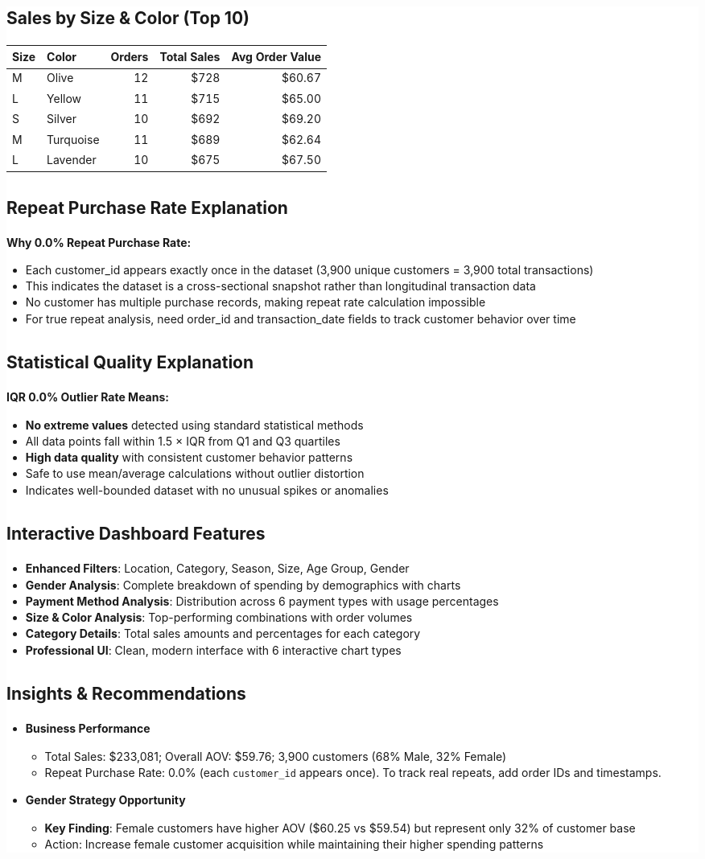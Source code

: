 ## Sales by Size & Color (Top 10)

| Size | Color     | Orders | Total Sales | Avg Order Value |
|:-----|:----------|-------:|------------:|----------------:|
| M    | Olive     | 12     | $728        | $60.67          |
| L    | Yellow    | 11     | $715        | $65.00          |
| S    | Silver    | 10     | $692        | $69.20          |
| M    | Turquoise | 11     | $689        | $62.64          |
| L    | Lavender  | 10     | $675        | $67.50          |

## Repeat Purchase Rate Explanation

**Why 0.0% Repeat Purchase Rate:**
- Each customer_id appears exactly once in the dataset (3,900 unique customers = 3,900 total transactions)
- This indicates the dataset is a cross-sectional snapshot rather than longitudinal transaction data
- No customer has multiple purchase records, making repeat rate calculation impossible
- For true repeat analysis, need order_id and transaction_date fields to track customer behavior over time

## Statistical Quality Explanation

**IQR 0.0% Outlier Rate Means:**
- **No extreme values** detected using standard statistical methods
- All data points fall within 1.5 × IQR from Q1 and Q3 quartiles
- **High data quality** with consistent customer behavior patterns
- Safe to use mean/average calculations without outlier distortion
- Indicates well-bounded dataset with no unusual spikes or anomalies

## Interactive Dashboard Features

- **Enhanced Filters**: Location, Category, Season, Size, Age Group, Gender
- **Gender Analysis**: Complete breakdown of spending by demographics with charts
- **Payment Method Analysis**: Distribution across 6 payment types with usage percentages
- **Size & Color Analysis**: Top-performing combinations with order volumes
- **Category Details**: Total sales amounts and percentages for each category
- **Professional UI**: Clean, modern interface with 6 interactive chart types

## Insights & Recommendations

- **Business Performance**
  - Total Sales: $233,081; Overall AOV: $59.76; 3,900 customers (68% Male, 32% Female)
  - Repeat Purchase Rate: 0.0% (each `customer_id` appears once). To track real repeats, add order IDs and timestamps.

- **Gender Strategy Opportunity**
  - **Key Finding**: Female customers have higher AOV ($60.25 vs $59.54) but represent only 32% of customer base
  - Action: Increase female customer acquisition while maintaining their higher spending patterns
